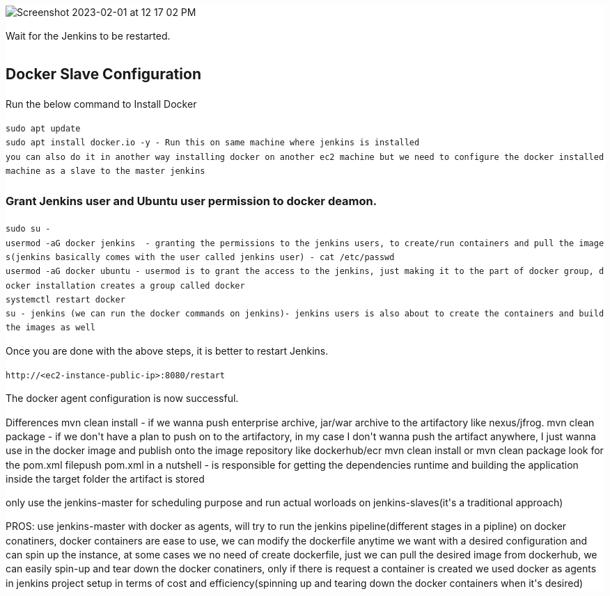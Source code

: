 <img width="1392" alt="Screenshot 2023-02-01 at 12 17 02 PM" src="https://user-images.githubusercontent.com/43399466/215973898-7c366525-15db-4876-bd71-49522ecb267d.png">

Wait for the Jenkins to be restarted.


## Docker Slave Configuration

Run the below command to Install Docker

```
sudo apt update
sudo apt install docker.io -y - Run this on same machine where jenkins is installed
you can also do it in another way installing docker on another ec2 machine but we need to configure the docker installed machine as a slave to the master jenkins

```
 
### Grant Jenkins user and Ubuntu user permission to docker deamon.

```
sudo su - 
usermod -aG docker jenkins  - granting the permissions to the jenkins users, to create/run containers and pull the images(jenkins basically comes with the user called jenkins user) - cat /etc/passwd
usermod -aG docker ubuntu - usermod is to grant the access to the jenkins, just making it to the part of docker group, docker installation creates a group called docker
systemctl restart docker
su - jenkins (we can run the docker commands on jenkins)- jenkins users is also about to create the containers and build the images as well
```

Once you are done with the above steps, it is better to restart Jenkins.

```
http://<ec2-instance-public-ip>:8080/restart
```

The docker agent configuration is now successful.

Differences
mvn clean install - if we wanna push enterprise archive, jar/war archive to the artifactory like nexus/jfrog.
mvn clean package - if we don't have a plan to push on to the artifactory, in my case I don't wanna push the artifact anywhere, I just wanna use in the docker image and publish onto the image repository like dockerhub/ecr
mvn clean install or mvn clean package look for the pom.xml filepush
pom.xml in a nutshell - is responsible for getting the dependencies runtime and building the application
inside the target folder the artifact is stored

only use the jenkins-master for scheduling purpose and run actual worloads on jenkins-slaves(it's a traditional approach)

PROS:
use jenkins-master with docker as agents, will try to run the jenkins pipeline(different stages in a pipline) on docker conatiners, docker containers are ease to use, we can modify the dockerfile anytime we want with a desired configuration and can spin up the instance, at some cases we no need of create dockerfile, just we can pull the desired image from dockerhub, we can easily spin-up and tear down the docker conatiners, only if there is request a container is created
we used docker as agents in jenkins project setup in terms of cost and efficiency(spinning up and tearing down the docker containers when it's desired)
